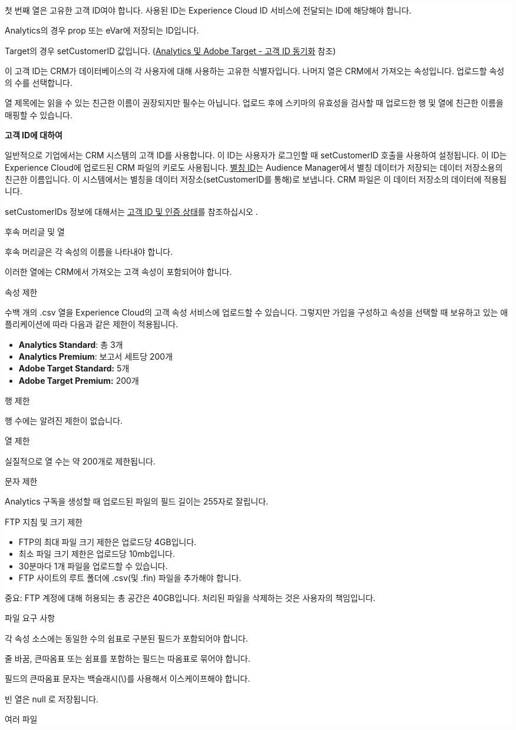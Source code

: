   <td colname="col2"> <p> 첫 번째 열은 고유한 고객 ID여야 합니다. 사용된 ID는 Experience Cloud ID 서비스에 전달되는 ID에 해당해야 합니다. </p> <p>Analytics의 경우 prop 또는 eVar에 저장되는 ID입니다. </p> <p>Target의 경우 setCustomerID 값입니다. (<a href="core-services.md#section_AD473A6A21C1446498E700363F9A8437" format="dita" scope="local">Analytics 및 Adobe Target - 고객 ID 동기화</a> 참조) </p> <p> 이 고객 ID는 CRM가 데이터베이스의 각 사용자에 대해 사용하는 고유한 식별자입니다. 나머지 열은 CRM에서 가져오는 속성입니다. 업로드할 속성의 수를 선택합니다. </p> <p>열 제목에는 읽을 수 있는 친근한 이름이 권장되지만 필수는 아닙니다. 업로드 후에 스키마의 유효성을 검사할 때 업로드한 행 및 열에 친근한 이름을 매핑할 수 있습니다. </p> <p> <b>고객 ID에 대하여</b> </p> <p>일반적으로 기업에서는 CRM 시스템의 고객 ID를 사용합니다. 이 ID는 사용자가 로그인할 때 <span class="codeph">setCustomerID</span> 호출을 사용하여 설정됩니다. 이 ID는 Experience Cloud에 업로드된 CRM 파일의 키로도 사용됩니다. <a href="t-crs-usecase.md#task_09DAC0F2B76141E491721C1E679AABC8" format="dita" scope="local">별칭 ID</a>는 Audience Manager에서 별칭 데이터가 저장되는 데이터 저장소용의 친근한 이름입니다. 이 시스템에서는 별칭을 데이터 저장소(setCustomerID를 통해)로 보냅니다. CRM 파일은 이 데이터 저장소의 데이터에 적용됩니다. </p> <p><span class="codeph">setCustomerIDs</span> 정보에 대해서는 <a href="https://experienceleague.adobe.com/docs/id-service/using/reference/authenticated-state.html?lang=en" format="https" scope="external">고객 ID 및 인증 상태</a>를 참조하십시오 . </p> </td> 
  </tr> 
  <tr> 
   <td colname="col1"> <p>후속 머리글 및 열 </p> </td> 
   <td colname="col2"> <p>후속 머리글은 각 속성의 이름을 나타내야 합니다. </p> <p> 이러한 열에는 CRM에서 가져오는 고객 속성이 포함되어야 합니다. </p> </td> 
  </tr> 
  <tr> 
   <td colname="col1"> <p>속성 제한 </p> </td> 
   <td colname="col2"> <p>수백 개의 <span class="filepath"> .csv </span> 열을 Experience Cloud의 고객 속성 서비스에 업로드할 수 있습니다. 그렇지만 가입을 구성하고 속성을 선택할 때 보유하고 있는 애플리케이션에 따라 다음과 같은 제한이 적용됩니다. </p> <p> 
     <ul id="ul_2BB85067918D4BB3B59394F3E3E37A6D"> 
      <li id="li_93703988B9934384B4B94A839D028380"> <b>Analytics Standard</b>: 총 3개 </li> 
      <li id="li_D1E5E7BD24C54591B14D15DE97447835"> <b>Analytics Premium</b>: 보고서 세트당 200개 </li> 
      <li id="li_8C891FE3D1EF49FA9F81E2E32CD0B9CA"> <b>Adobe Target Standard:</b> 5개 </li> 
      <li id="li_2B66D43023F34EA685CE2C38A9250CEA"> <b>Adobe Target Premium:</b> 200개 </li> 
     </ul> </p> </td> 
  </tr> 
  <tr> 
   <td colname="col1"> <p>행 제한 </p> </td> 
   <td colname="col2"> <p>행 수에는 알려진 제한이 없습니다. </p> </td> 
  </tr> 
  <tr> 
   <td colname="col1"> <p>열 제한 </p> </td> 
   <td colname="col2"> <p>실질적으로 열 수는 약 200개로 제한됩니다. </p> </td> 
  </tr> 
  <tr> 
   <td colname="col1"> <p>문자 제한 </p> </td> 
   <td colname="col2"> <p>Analytics 구독을 생성할 때 업로드된 파일의 필드 길이는 255자로 잘립니다. </p> </td> 
  </tr> 
  <tr> 
   <td colname="col1"> <p>FTP 지침 및 크기 제한 </p> </td> 
   <td colname="col2"> <p> 
     <ul id="ul_E157EE6F98914EADA0C103D1D1E705D3"> 
      <li id="li_84FBD455DD164A28AC16F4A5AB19E4B3">FTP의 최대 파일 크기 제한은 업로드당 4GB입니다. </li> 
      <li>최소 파일 크기 제한은 업로드당 10mb입니다. </li>
      <li>30분마다 1개 파일을 업로드할 수 있습니다. </li>
      <li id="li_B69A20C51D824727AA99C1F6F78537A4"> FTP 사이트의 루트 폴더에 <span class="filepath">.csv</span>(및 <span class="filepath">.fin</span>) 파일을 추가해야 합니다. </li> 
     </ul> </p> <p> <p>중요: FTP 계정에 대해 허용되는 총 공간은 40GB입니다. 처리된 파일을 삭제하는 것은 사용자의 책임입니다. </p> </p> </td> 
  </tr> 
  <tr> 
   <td colname="col1"> <p>파일 요구 사항 </p> </td> 
   <td colname="col2"> <p> 각 속성 소스에는 동일한 수의 쉼표로 구분된 필드가 포함되어야 합니다. </p> <p> 줄 바꿈, 큰따옴표 또는 쉼표를 포함하는 필드는 따옴표로 묶어야 합니다. </p> <p> 필드의 큰따옴표 문자는 백슬래시(\)를 사용해서 이스케이프해야 합니다. </p> <p> 빈 열은 <span class="term"> null </span>로 저장됩니다. </p> </td> 
  </tr> 
  <tr> 
   <td colname="col1"> <p>여러 파일 </p> </td> 